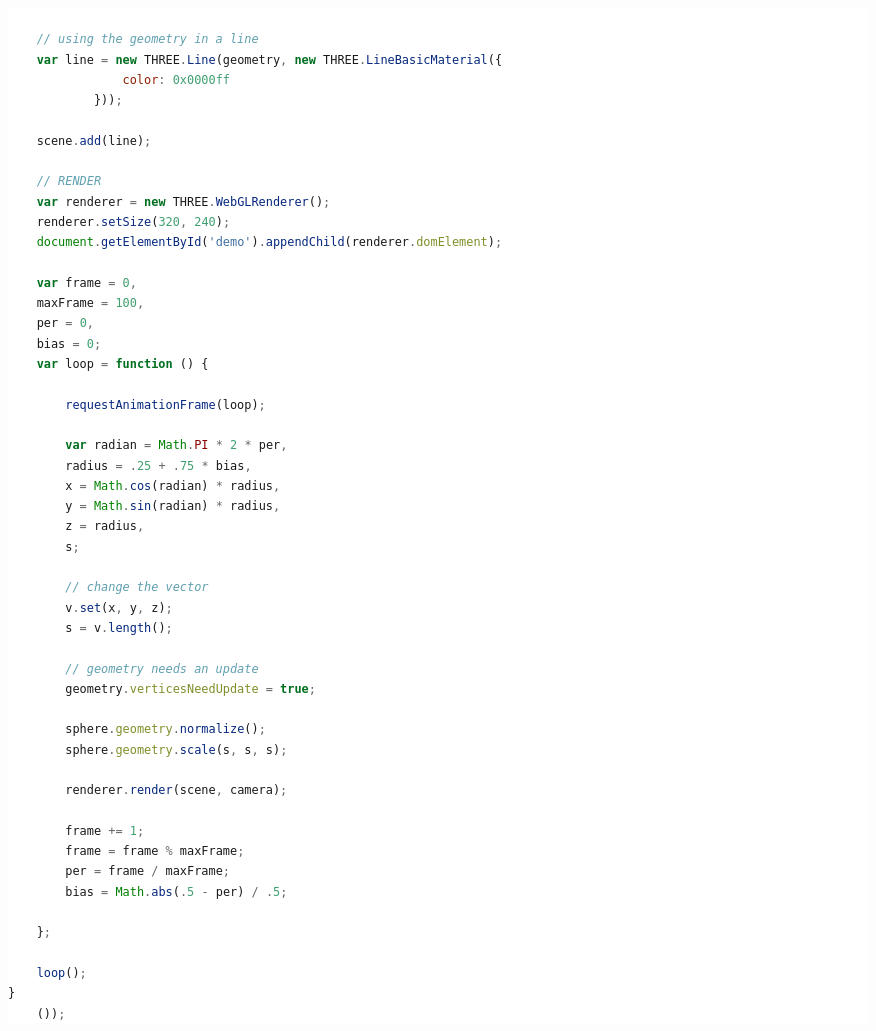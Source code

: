 ```js
 
    // using the geometry in a line
    var line = new THREE.Line(geometry, new THREE.LineBasicMaterial({
                color: 0x0000ff
            }));
 
    scene.add(line);
 
    // RENDER
    var renderer = new THREE.WebGLRenderer();
    renderer.setSize(320, 240);
    document.getElementById('demo').appendChild(renderer.domElement);
 
    var frame = 0,
    maxFrame = 100,
    per = 0,
    bias = 0;
    var loop = function () {
 
        requestAnimationFrame(loop);
 
        var radian = Math.PI * 2 * per,
        radius = .25 + .75 * bias,
        x = Math.cos(radian) * radius,
        y = Math.sin(radian) * radius,
        z = radius,
        s;
 
        // change the vector
        v.set(x, y, z);
        s = v.length();
 
        // geometry needs an update
        geometry.verticesNeedUpdate = true;
 
        sphere.geometry.normalize();
        sphere.geometry.scale(s, s, s);
 
        renderer.render(scene, camera);
 
        frame += 1;
        frame = frame % maxFrame;
        per = frame / maxFrame;
        bias = Math.abs(.5 - per) / .5;
 
    };
 
    loop();
}
    ());
```
